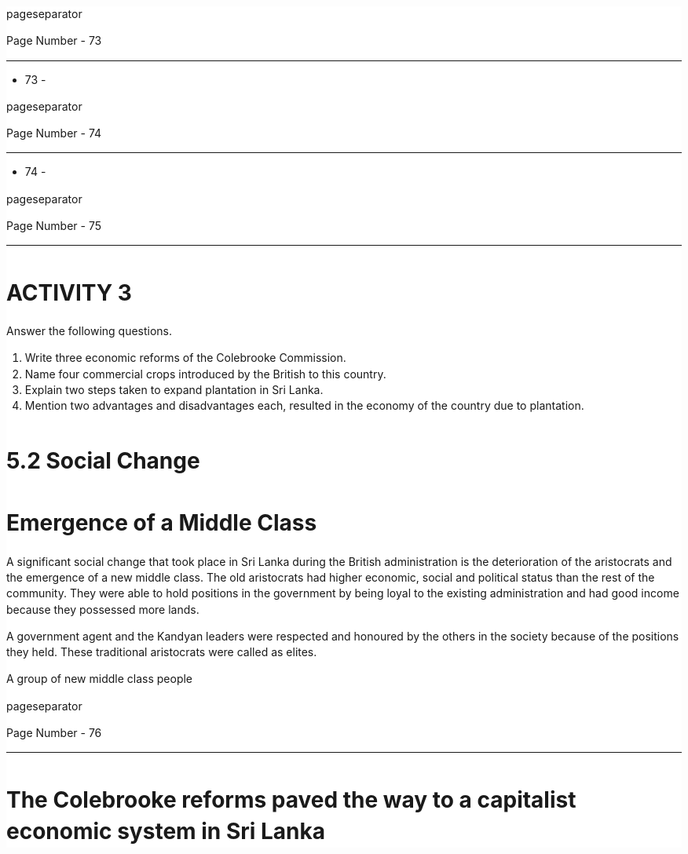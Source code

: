 pageseparator

Page Number - 73

---

- 73 -

pageseparator

Page Number - 74

---

- 74 -

pageseparator

Page Number - 75

---

# ACTIVITY 3

Answer the following questions.

1. Write three economic reforms of the Colebrooke Commission.
2. Name four commercial crops introduced by the British to this country.
3. Explain two steps taken to expand plantation in Sri Lanka.
4. Mention two advantages and disadvantages each, resulted in the economy of the country due to plantation.

# 5.2 Social Change

# Emergence of a Middle Class

A significant social change that took place in Sri Lanka during the British administration is the deterioration of the aristocrats and the emergence of a new middle class. The old aristocrats had higher economic, social and political status than the rest of the community. They were able to hold positions in the government by being loyal to the existing administration and had good income because they possessed more lands.

A government agent and the Kandyan leaders were respected and honoured by the others in the society because of the positions they held. These traditional aristocrats were called as elites.

A group of new middle class people

pageseparator

Page Number - 76

---

# The Colebrooke reforms paved the way to a capitalist economic system in Sri Lanka
